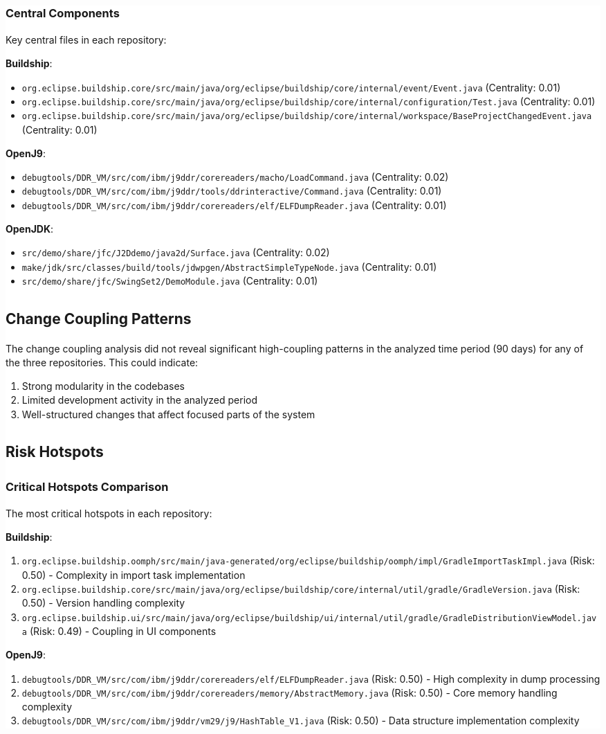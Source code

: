 ### Central Components

Key central files in each repository:

**Buildship**:
- `org.eclipse.buildship.core/src/main/java/org/eclipse/buildship/core/internal/event/Event.java` (Centrality: 0.01)
- `org.eclipse.buildship.core/src/main/java/org/eclipse/buildship/core/internal/configuration/Test.java` (Centrality: 0.01)
- `org.eclipse.buildship.core/src/main/java/org/eclipse/buildship/core/internal/workspace/BaseProjectChangedEvent.java` (Centrality: 0.01)

**OpenJ9**:
- `debugtools/DDR_VM/src/com/ibm/j9ddr/corereaders/macho/LoadCommand.java` (Centrality: 0.02)
- `debugtools/DDR_VM/src/com/ibm/j9ddr/tools/ddrinteractive/Command.java` (Centrality: 0.01)
- `debugtools/DDR_VM/src/com/ibm/j9ddr/corereaders/elf/ELFDumpReader.java` (Centrality: 0.01)

**OpenJDK**:
- `src/demo/share/jfc/J2Ddemo/java2d/Surface.java` (Centrality: 0.02)
- `make/jdk/src/classes/build/tools/jdwpgen/AbstractSimpleTypeNode.java` (Centrality: 0.01)
- `src/demo/share/jfc/SwingSet2/DemoModule.java` (Centrality: 0.01)

## Change Coupling Patterns

The change coupling analysis did not reveal significant high-coupling patterns in the analyzed time period (90 days) for any of the three repositories. This could indicate:

1. Strong modularity in the codebases
2. Limited development activity in the analyzed period
3. Well-structured changes that affect focused parts of the system

## Risk Hotspots

### Critical Hotspots Comparison

The most critical hotspots in each repository:

**Buildship**:
1. `org.eclipse.buildship.oomph/src/main/java-generated/org/eclipse/buildship/oomph/impl/GradleImportTaskImpl.java` (Risk: 0.50) - Complexity in import task implementation
2. `org.eclipse.buildship.core/src/main/java/org/eclipse/buildship/core/internal/util/gradle/GradleVersion.java` (Risk: 0.50) - Version handling complexity
3. `org.eclipse.buildship.ui/src/main/java/org/eclipse/buildship/ui/internal/util/gradle/GradleDistributionViewModel.java` (Risk: 0.49) - Coupling in UI components

**OpenJ9**:
1. `debugtools/DDR_VM/src/com/ibm/j9ddr/corereaders/elf/ELFDumpReader.java` (Risk: 0.50) - High complexity in dump processing
2. `debugtools/DDR_VM/src/com/ibm/j9ddr/corereaders/memory/AbstractMemory.java` (Risk: 0.50) - Core memory handling complexity
3. `debugtools/DDR_VM/src/com/ibm/j9ddr/vm29/j9/HashTable_V1.java` (Risk: 0.50) - Data structure implementation complexity
